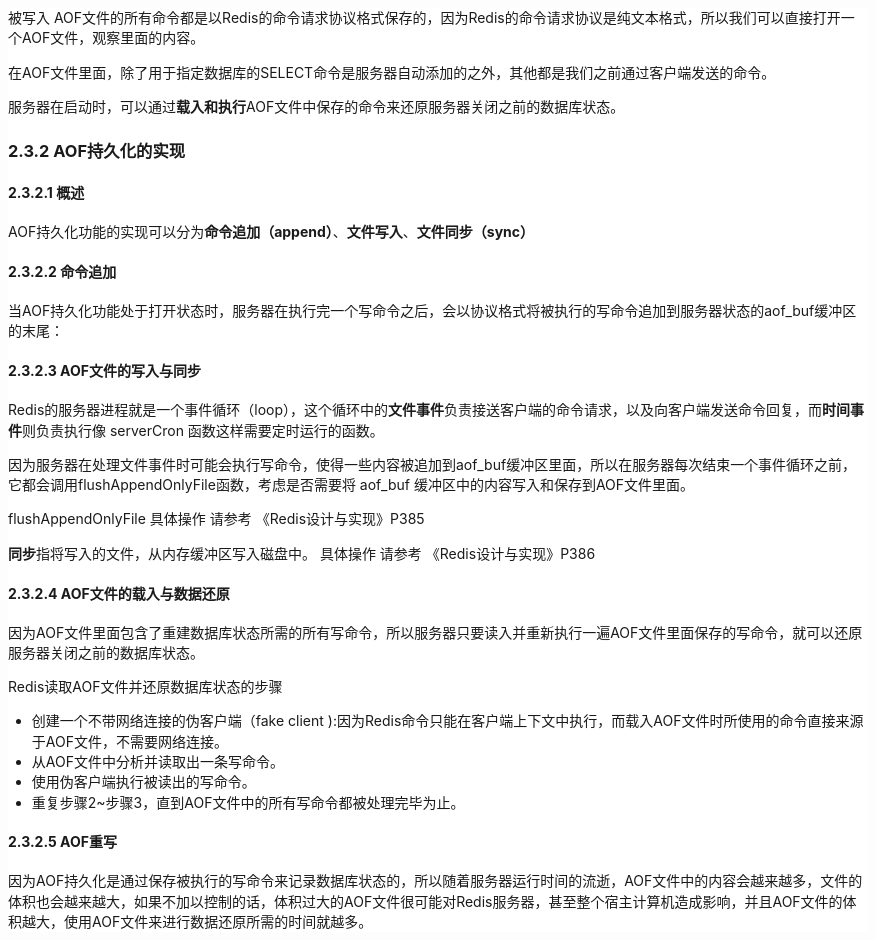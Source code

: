 被写入 AOF文件的所有命令都是以Redis的命令请求协议格式保存的，因为Redis的命令请求协议是纯文本格式，所以我们可以直接打开一个AOF文件，观察里面的内容。



在AOF文件里面，除了用于指定数据库的SELECT命令是服务器自动添加的之外，其他都是我们之前通过客户端发送的命令。



服务器在启动时，可以通过**载入和执行**AOF文件中保存的命令来还原服务器关闭之前的数据库状态。





### 2.3.2 AOF持久化的实现



#### 2.3.2.1 概述

​	AOF持久化功能的实现可以分为**命令追加（append）**、**文件写入**、**文件同步（sync）**



#### 2.3.2.2 命令追加

当AOF持久化功能处于打开状态时，服务器在执行完一个写命令之后，会以协议格式将被执行的写命令追加到服务器状态的aof_buf缓冲区的末尾：



#### 2.3.2.3 AOF文件的写入与同步

Redis的服务器进程就是一个事件循环（loop），这个循环中的**文件事件**负责接送客户端的命令请求，以及向客户端发送命令回复，而**时间事件**则负责执行像 serverCron 函数这样需要定时运行的函数。



因为服务器在处理文件事件时可能会执行写命令，使得一些内容被追加到aof_buf缓冲区里面，所以在服务器每次结束一个事件循环之前，它都会调用flushAppendOnlyFile函数，考虑是否需要将 aof_buf 缓冲区中的内容写入和保存到AOF文件里面。

flushAppendOnlyFile 具体操作 请参考 《Redis设计与实现》P385



**同步**指将写入的文件，从内存缓冲区写入磁盘中。  具体操作 请参考 《Redis设计与实现》P386



#### 2.3.2.4 AOF文件的载入与数据还原

因为AOF文件里面包含了重建数据库状态所需的所有写命令，所以服务器只要读入并重新执行一遍AOF文件里面保存的写命令，就可以还原服务器关闭之前的数据库状态。



Redis读取AOF文件并还原数据库状态的步骤

- 创建一个不带网络连接的伪客户端（fake client ):因为Redis命令只能在客户端上下文中执行，而载入AOF文件时所使用的命令直接来源于AOF文件，不需要网络连接。
- 从AOF文件中分析并读取出一条写命令。
- 使用伪客户端执行被读出的写命令。
- 重复步骤2~步骤3，直到AOF文件中的所有写命令都被处理完毕为止。



#### 2.3.2.5 AOF重写

因为AOF持久化是通过保存被执行的写命令来记录数据库状态的，所以随着服务器运行时间的流逝，AOF文件中的内容会越来越多，文件的体积也会越来越大，如果不加以控制的话，体积过大的AOF文件很可能对Redis服务器，甚至整个宿主计算机造成影响，并且AOF文件的体积越大，使用AOF文件来进行数据还原所需的时间就越多。
